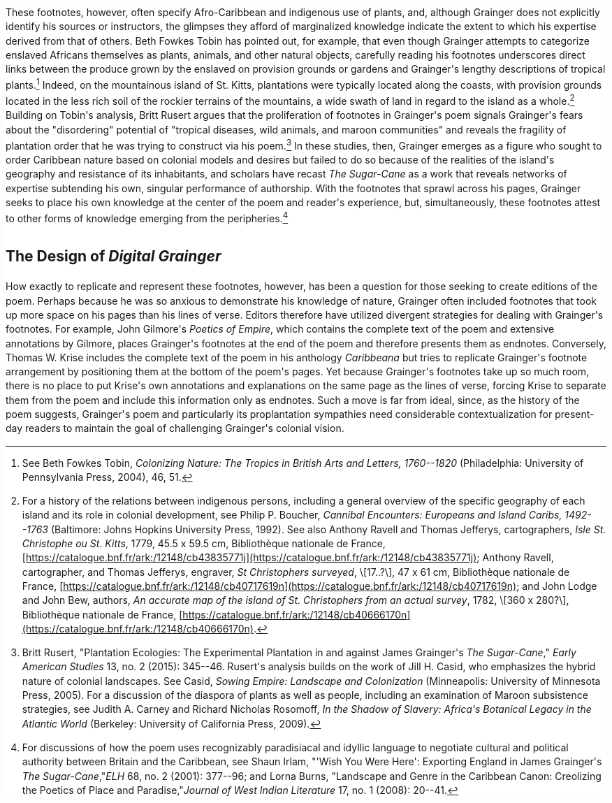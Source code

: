These footnotes, however, often specify Afro-Caribbean and indigenous
use of plants, and, although Grainger does not explicitly identify his
sources or instructors, the glimpses they afford of marginalized
knowledge indicate the extent to which his expertise derived from that
of others. Beth Fowkes Tobin has pointed out, for example, that even
though Grainger attempts to categorize enslaved Africans themselves as
plants, animals, and other natural objects, carefully reading his
footnotes underscores direct links between the produce grown by the
enslaved on provision grounds or gardens and Grainger's lengthy
descriptions of tropical plants.[^f10] Indeed, on the mountainous
island of St. Kitts, plantations were typically located along the
coasts, with provision grounds located in the less rich soil of the
rockier terrains of the mountains, a wide swath of land in regard to the
island as a whole.[^f11] Building on Tobin's analysis, Britt Rusert
argues that the proliferation of footnotes in Grainger's poem signals
Grainger's fears about the "disordering" potential of "tropical
diseases, wild animals, and maroon communities" and reveals the
fragility of plantation order that he was trying to construct via his
poem.[^f12] In these studies, then, Grainger emerges as a figure who
sought to order Caribbean nature based on colonial models and desires
but failed to do so because of the realities of the island's geography
and resistance of its inhabitants, and scholars have recast *The
Sugar-Cane* as a work that reveals networks of expertise subtending his
own, singular performance of authorship. With the footnotes that sprawl
across his pages, Grainger seeks to place his own knowledge at the
center of the poem and reader's experience, but, simultaneously, these
footnotes attest to other forms of knowledge emerging from the
peripheries.[^f13]

## The Design of *Digital Grainger*

How exactly to replicate and represent these footnotes, however, has
been a question for those seeking to create editions of the poem.
Perhaps because he was so anxious to demonstrate his knowledge of
nature, Grainger often included footnotes that took up more space on his
pages than his lines of verse. Editors therefore have utilized divergent
strategies for dealing with Grainger's footnotes. For example, John
Gilmore's *Poetics of Empire*, which contains the complete text of the
poem and extensive annotations by Gilmore, places Grainger's footnotes
at the end of the poem and therefore presents them as endnotes.
Conversely, Thomas W. Krise includes the complete text of the poem in
his anthology *Caribbeana* but tries to replicate Grainger's footnote
arrangement by positioning them at the bottom of the poem's pages. Yet
because Grainger's footnotes take up so much room, there is no place to
put Krise's own annotations and explanations on the same page as the
lines of verse, forcing Krise to separate them from the poem and include
this information only as endnotes. Such a move is far from ideal, since,
as the history of the poem suggests, Grainger's poem and particularly
its proplantation sympathies need considerable contextualization for
present-day readers to maintain the goal of challenging Grainger's
colonial vision.


[^f1]: See *Transatlantic Slave Trade Database*, [https://www.slavevoyages.org/voyage/database](https://www.slavevoyages.org/voyage/database); *The Early Caribbean Digital Archive*, [https://ecda.northeastern.edu/](https://ecda.northeastern.edu/); *Slave Revolt in Jamaica, 1760--1761*, [http://http://revolt.axismaps.com/project.html](http://http://revolt.axismaps.com/project.html); *Two Plantations*, [http://twoplantations.com/](http://twoplantations.com/); and *Musical Passage: A Voyage to 1688 Jamaica*, [http://www.musicalpassage.org/](http://www.musicalpassage.org/).
[^f2]: Jim Egan, "The 'Long'd-for Aera' of an 'Other Race': Climate, Identity, and James Grainger's *The Sugar-Cane*," *Early American Literature* 38, no. 2 (2003): 189--212.
[^f3]: For a full list of sources consulted and cited during the project, see the bibliography for *Digital Grainger*, [https://digital-grainger.github.io/grainger/bibliography.html](https://digital-grainger.github.io/grainger/bibliography.html).
[^f4]: Roopika Risam, *New Digital Worlds: Postcolonial Digital Humanities in Theory, Praxis, and Pedagogy* (Evanston, IL: Northwestern University Press, 2018), 9.
[^f5]: James Grainger, preface to *The Sugar-Cane: A Poem* (London: R. and J. Dodsley, 1764), vii; hereafter cited in the text. Poem lyrics are cited by book, page, and line numbers.
[^f6]: Between 1764 and 1765, Grainger published *The Sugar-Cane*, *An Essay on the More Common West-India Diseases*, and "Bryan and Pereene, a West-Indian Ballad," which was included in Percy's *Reliques of Ancient English Poetry*. Grainger died in St. Kitts in December 1766. See John Gilmore, *Poetics of Empire: A Study of James Grainger's The Sugar Cane* (London: Athlone, 2000); Thomas W. Krise, ed., *Caribbeana: An Anthology of English Literature of the West Indies, 1657--1777* (Chicago: University of Chicago Press, 2009); and Anna Foy, "Getting to Know James Grainger," *OUPblog*, 31 March 2017, [https://blog.oup.com/2017/03/getting-know-james-grainger/](https://blog.oup.com/2017/03/getting-know-james-grainger/).
[^f7]: For a fuller discussion of these excerpts, see Lina Jiang's introduction to "Sugar Work," *Digital Grainger*, [https://digital-grainger.github.io/grainger/excerpts/sugar-work.html](https://digital-grainger.github.io/grainger/excerpts/sugar-work.html).
[^f8]: For an analysis of how Grainger's use of medical rhetoric structures contradictory readings of the poem as both rationalizing and critiquing slavery, see Steven W. Thomas, "Doctoring Ideology: James Grainger's *The Sugar Cane* and the Bodies of Empire," *Early American Studies* 4, no. 1 (2006): 78--111. For a discussion of Grainger's negotiation of enslaved labor in the georgic, see Markman Ellis, "'Incessant Labour': Georgic Poetry and the Problem of Slavery,"in *Discourses of Slavery and Abolition*, ed. Brycchan Carey, Markman Ellis, and Sara Salih (New York: Palgrave Macmillan, 2004), 45--62; and Cristobal Silva, "Georgic Fantasies: James Grainger and the Poetry of Colonial Dislocation," *ELH* 83, no. 1 (2016): 127--56.
[^f9]: See Christopher P. Iannini, *Fatal Revolutions: Natural History, West Indian Slavery, and the Routes of American Literature* (Chapel Hill: University of North Carolina Press, 2012).
[^f10]: See Beth Fowkes Tobin, *Colonizing Nature: The Tropics in British Arts and Letters, 1760--1820* (Philadelphia: University of Pennsylvania Press, 2004), 46, 51.
[^f11]: For a history of the relations between indigenous persons, including a general overview of the specific geography of each island and its role in colonial development, see Philip P. Boucher, *Cannibal Encounters: Europeans and Island Caribs, 1492--1763* (Baltimore: Johns Hopkins University Press, 1992). See also Anthony Ravell and Thomas Jefferys, cartographers, *Isle St. Christophe ou St. Kitts*, 1779, 45.5 x 59.5 cm, Bibliothèque nationale de France, [https://catalogue.bnf.fr/ark:/12148/cb43835771j](https://catalogue.bnf.fr/ark:/12148/cb43835771j); Anthony Ravell, cartographer, and Thomas Jefferys, engraver, *St Christophers surveyed*, \\[17..?\\], 47 x 61 cm, Bibliothèque nationale de France, [https://catalogue.bnf.fr/ark:/12148/cb40717619n](https://catalogue.bnf.fr/ark:/12148/cb40717619n); and John Lodge and John Bew, authors, *An accurate map of the island of St. Christophers from an actual survey*, 1782, \\[360 x 280?\\], Bibliothèque nationale de France, [https://catalogue.bnf.fr/ark:/12148/cb40666170n](https://catalogue.bnf.fr/ark:/12148/cb40666170n).
[^f12]: Britt Rusert, "Plantation Ecologies: The Experimental Plantation in and against James Grainger's *The Sugar-Cane*," *Early American Studies* 13, no. 2 (2015): 345--46. Rusert's analysis builds on the work of Jill H. Casid, who emphasizes the hybrid nature of colonial landscapes. See Casid, *Sowing Empire: Landscape and Colonization* (Minneapolis: University of Minnesota Press, 2005). For a discussion of the diaspora of plants as well as people, including an examination of Maroon subsistence strategies, see Judith A. Carney and Richard Nicholas Rosomoff, *In the Shadow of Slavery: Africa's Botanical Legacy in the Atlantic World* (Berkeley: University of California Press, 2009). 
[^f13]: For discussions of how the poem uses recognizably paradisiacal and idyllic language to negotiate cultural and political authority between Britain and the Caribbean, see Shaun Irlam, "'Wish You Were Here': Exporting England in James Grainger's *The Sugar-Cane*,"*ELH* 68, no. 2 (2001): 377--96; and Lorna Burns, "Landscape and Genre in the Caribbean Canon: Creolizing the Poetics of Place and Paradise,"*Journal of West Indian Literature* 17, no. 1 (2008): 20--41. 
[^f14]: Although digital space also comes with costs, we decided to host our edition on GitHub, which, for the time being, provides users with free storage space as long as they make all of their code and materials public. Given that we were ourselves using some open-source materials and hope others find our edition a useful model, we were happy to make our code and materials available. 
[^f15]: See M. J. Driscoll et al., "Levels of Transcription," in *Electronic Textual Editing*, ed. Lou Barnard, Katherine O'Brien O'Keeffe, and John Unsworth (New York: Modern Language Association of America, 2006), 254--61. 
[^f16]: For a delineation between decolonial and postcolonial computing, see Syed Mustafa Ali, "Towards a Decolonial Computing,"[https://www.academia.edu/6524133/Towards\_a\_Decolonial\_Computing](https://www.academia.edu/6524133/Towards\_a\_Decolonial\_Computing). 
[^f17]: For a definition of minimal computing, see [http://go-dh.github.io/mincomp/about/](http://go-dh.github.io/mincomp/about/). 
[^f18]: See Jean Casimir, *La Cultura Oprimida* (Mexico: Nueva Imagen, 1981). 
[^f19]: Yvonne Acosta and Jean Casimir, "Social Origins of the Counter-Plantation System in St Lucia," in *Rural Development in the Caribbean*, ed. P. I. Gomes (London: C. Hurst and St. Martin's, 1985), 34--35. 
[^f20]: Ibid., 35; Michel-Rolph Trouillot, *Culture on the Edges: Caribbean Creolization in Historical Context* (Durham, NC: Duke University Press, 2002), 200--201. 
[^f21]: See Sidney W. Mintz, *Caribbean Transformations* (New York: Columbia University Press, 1989). 
[^f22]: See Woodville K. Marshall, "Provision Ground and Plantation Labour in Four Windward Islands: Competition for Resources during Slavery," in *The Slaves' Economy: Independent Production by Slaves in the Americas*, ed. Ira Berlin and Philip D. Morgan (London: Frank Cass, 1995), 48--67. See also the introduction in the same volume. 
[^f23]: Risam, *New Digital Worlds*, 57. 
[^f24]: Kim Gallon, "Making a Case for the Black Digital Humanities,"in *Debates in the Digital Humanities*, ed. Matthew K. Gold and Lauren F. Klein (Minneapolis: University of Minnesota Press, 2016), [http://dhdebates.gc.cuny.edu/debates/text/55](http://dhdebates.gc.cuny.edu/debates/text/55). 
[^f25]: Risam, *New Digital Worlds*, 57. 
[^f26]: For a full discussion of this theme, see Julie Chun Kim's introduction to "Movement," *Digital Grainger*, [https://digital-grainger.github.io/grainger/excerpts/movement.html](https://digital-grainger.github.io/grainger/excerpts/movement.html). 
[^f27]: See "Decolonizing the Archive: Remix and Reassembly," *Early Caribbean Digital Archive*, [https://ecda.northeastern.edu/home/about/decolonizing-the-archive/](https://ecda.northeastern.edu/home/about/decolonizing-the-archive/). See also Nicole Aljoe, *Creole Testimonies: Slave Narratives from the British West Indies, 1709--1838* (New York: Palgrave Macmillan, 2012). 
[^f28]: Saidiya Hartman, "Venus in Two Acts, *Small Axe*, no. 26 (June 2008): 4. 
[^f29]: For discussions of knowledge exchanges between Euro-American naturalists and Afro-Caribbean and indigenous informants, see Susan Scott Parrish, *American Curiosity: Cultures of Natural History in the Colonial British Atlantic World* (Chapel Hill: University of North Carolina Press, 2006); Londa L. Schiebinger, *Plants and Empire: Colonial Bioprospecting in the Atlantic World* (Cambridge, MA: Harvard University Press, 2004); James Delbourgo, *Collecting the World: Hans Sloane and the Origins of the British Museum* (Cambridge, MA: Harvard University Press, 2017); and Miles Ogborn, "Talking Plants: Botany and Speech in Eighteenth-Century Jamaica," *History of Science* 51, no. 172 (2013): 251--82. 
[^f30]: For further discussion, see the headnote for "Indigenous Presence," *Digital Grainger*, [https://digital-grainger.github.io/grainger/excerpts/indigenous-presence.html](https://digital-grainger.github.io/grainger/excerpts/indigenous-presence.html). 
[^f31]: Acosta and Casimir, "Social Origins of the Counter-Plantation System in St Lucia," 35. 
[^f32]: Hartman, "Venus in Two Acts," 12. 
[^f33]: Édouard Glissant, *Caribbean Discourse: Selected Essays*, trans. J. Michael Dash (Charlottesville: University Press of Virginia, 1989), 120--21. 
[^f34]: Leah Rosenberg, "Refashioning Caribbean Literary Pedagogy in the Digital Age," *Caribbean Quarterly* 62, nos. 3--4 (2016): 423. 
[^f35]: For an example of a printed analysis of a focused analysis of a specific plant, see J. S. Handler, "The History of Arrowroot and the Origin of Peasantries in the British West Indies," *Journal of Caribbean History*, no. 2 (May 1971): 46--93. As Marlene L. Daut argues, decolonial forms of digital archiving can also examine its means of production, either presenting work "in medias res" or through collaboration. See Daut, "Haiti @ the Digital Crossroads: Archiving Black Sovereignty," *sx archipelagos* 3 (July 2019), [http://smallaxe.net/sxarchipelagos/issue03/daut.html](http://smallaxe.net/sxarchipelagos/issue03/daut.html). 
